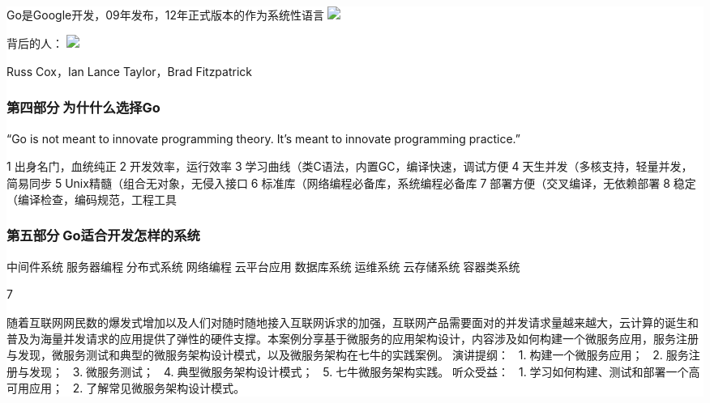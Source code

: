 Go是Google开发，09年发布，12年正式版本的作为系统性语言
![](media/14810238367696.jpg)

背后的人：
![](media/14810238557321.jpg)

Russ Cox，Ian Lance Taylor，Brad Fitzpatrick


### 第四部分 为什什么选择Go 

“Go is not meant to innovate programming theory. It’s meant to innovate programming practice.”

1 出身名门，血统纯正
2 开发效率，运行效率
3 学习曲线（类C语法，内置GC，编译快速，调试方便
4 天生并发（多核支持，轻量并发，简易同步
5 Unix精髓（组合无对象，无侵入接口
6 标准库（网络编程必备库，系统编程必备库
7 部署方便（交叉编译，无依赖部署
8 稳定（编译检查，编码规范，工程工具


### 第五部分 Go适合开发怎样的系统

中间件系统
服务器编程
分布式系统
网络编程
云平台应用
数据库系统
运维系统
云存储系统
容器类系统


7 

随着互联网网民数的爆发式增加以及人们对随时随地接入互联网诉求的加强，互联网产品需要面对的并发请求量越来越大，云计算的诞生和普及为海量并发请求的应用提供了弹性的硬件支撑。本案例分享基于微服务的应用架构设计，内容涉及如何构建一个微服务应用，服务注册与发现，微服务测试和典型的微服务架构设计模式，以及微服务架构在七牛的实践案例。 
演讲提纲： 
  1. 构建一个微服务应用； 
  2. 服务注册与发现； 
  3. 微服务测试； 
  4. 典型微服务架构设计模式； 
  5. 七牛微服务架构实践。 
听众受益： 
  1. 学习如何构建、测试和部署一个高可用应用； 
  2. 了解常见微服务架构设计模式。 


